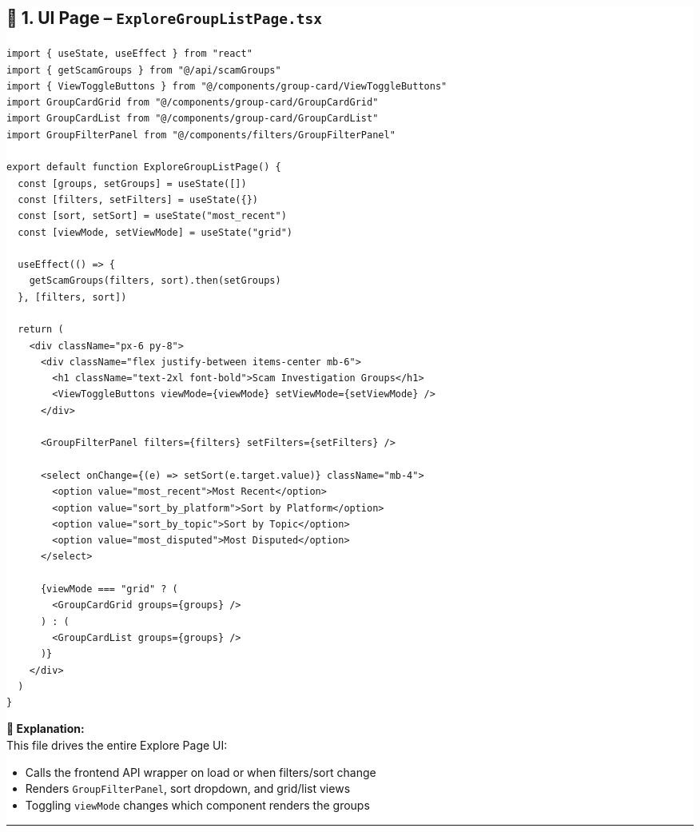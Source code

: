
## 📁 1. UI Page – `ExploreGroupListPage.tsx`

```tsx
import { useState, useEffect } from "react"
import { getScamGroups } from "@/api/scamGroups"
import { ViewToggleButtons } from "@/components/group-card/ViewToggleButtons"
import GroupCardGrid from "@/components/group-card/GroupCardGrid"
import GroupCardList from "@/components/group-card/GroupCardList"
import GroupFilterPanel from "@/components/filters/GroupFilterPanel"

export default function ExploreGroupListPage() {
  const [groups, setGroups] = useState([])
  const [filters, setFilters] = useState({})
  const [sort, setSort] = useState("most_recent")
  const [viewMode, setViewMode] = useState("grid")

  useEffect(() => {
    getScamGroups(filters, sort).then(setGroups)
  }, [filters, sort])

  return (
    <div className="px-6 py-8">
      <div className="flex justify-between items-center mb-6">
        <h1 className="text-2xl font-bold">Scam Investigation Groups</h1>
        <ViewToggleButtons viewMode={viewMode} setViewMode={setViewMode} />
      </div>

      <GroupFilterPanel filters={filters} setFilters={setFilters} />

      <select onChange={(e) => setSort(e.target.value)} className="mb-4">
        <option value="most_recent">Most Recent</option>
        <option value="sort_by_platform">Sort by Platform</option>
        <option value="sort_by_topic">Sort by Topic</option>
        <option value="most_disputed">Most Disputed</option>
      </select>

      {viewMode === "grid" ? (
        <GroupCardGrid groups={groups} />
      ) : (
        <GroupCardList groups={groups} />
      )}
    </div>
  )
}
```

**🧠 Explanation:**  
This file drives the entire Explore Page UI:
- Calls the frontend API wrapper on load or when filters/sort change
- Renders `GroupFilterPanel`, sort dropdown, and grid/list views
- Toggling `viewMode` changes which component renders the groups

---